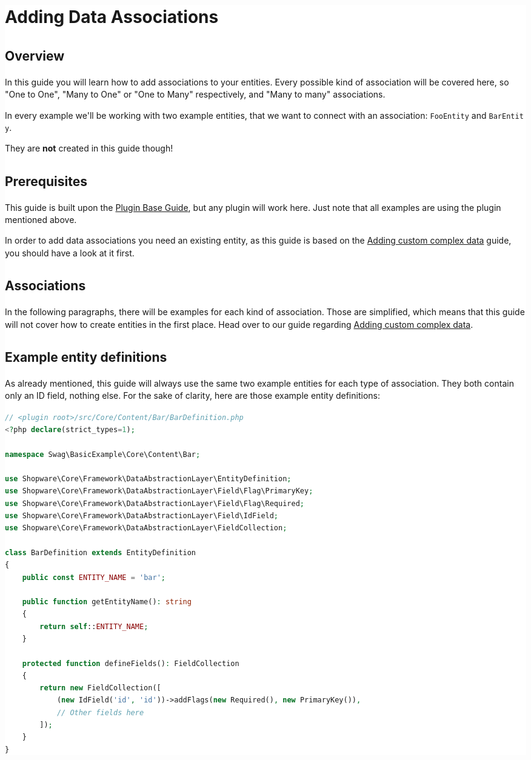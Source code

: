 # Adding Data Associations

## Overview

In this guide you will learn how to add associations to your entities. Every possible kind of association will be covered here, so "One to One", "Many to One" or "One to Many" respectively, and "Many to many" associations.

In every example we'll be working with two example entities, that we want to connect with an association: `FooEntity` and `BarEntity`.

They are **not** created in this guide though!

## Prerequisites

This guide is built upon the [Plugin Base Guide](../../plugin-base-guide), but any plugin will work here. Just note that all examples are using the plugin mentioned above.

In order to add data associations you need an existing entity, as this guide is based on the [Adding custom complex data](add-custom-complex-data) guide, you should have a look at it first.

## Associations

In the following paragraphs, there will be examples for each kind of association. Those are simplified, which means that this guide will not cover how to create entities in the first place. Head over to our guide regarding [Adding custom complex data](add-custom-complex-data).

## Example entity definitions

As already mentioned, this guide will always use the same two example entities for each type of association. They both contain only an ID field, nothing else. For the sake of clarity, here are those example entity definitions:

```php
// <plugin root>/src/Core/Content/Bar/BarDefinition.php
<?php declare(strict_types=1);

namespace Swag\BasicExample\Core\Content\Bar;

use Shopware\Core\Framework\DataAbstractionLayer\EntityDefinition;
use Shopware\Core\Framework\DataAbstractionLayer\Field\Flag\PrimaryKey;
use Shopware\Core\Framework\DataAbstractionLayer\Field\Flag\Required;
use Shopware\Core\Framework\DataAbstractionLayer\Field\IdField;
use Shopware\Core\Framework\DataAbstractionLayer\FieldCollection;

class BarDefinition extends EntityDefinition
{
    public const ENTITY_NAME = 'bar';

    public function getEntityName(): string
    {
        return self::ENTITY_NAME;
    }

    protected function defineFields(): FieldCollection
    {
        return new FieldCollection([
            (new IdField('id', 'id'))->addFlags(new Required(), new PrimaryKey()),
            // Other fields here
        ]);
    }
}
```
